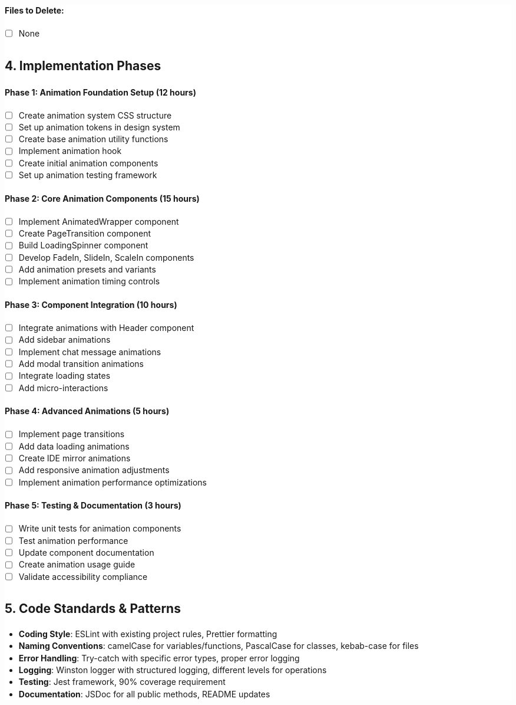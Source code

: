 #### Files to Delete:
- [ ] None

## 4. Implementation Phases

#### Phase 1: Animation Foundation Setup (12 hours)
- [ ] Create animation system CSS structure
- [ ] Set up animation tokens in design system
- [ ] Create base animation utility functions
- [ ] Implement animation hook
- [ ] Create initial animation components
- [ ] Set up animation testing framework

#### Phase 2: Core Animation Components (15 hours)
- [ ] Implement AnimatedWrapper component
- [ ] Create PageTransition component
- [ ] Build LoadingSpinner component
- [ ] Develop FadeIn, SlideIn, ScaleIn components
- [ ] Add animation presets and variants
- [ ] Implement animation timing controls

#### Phase 3: Component Integration (10 hours)
- [ ] Integrate animations with Header component
- [ ] Add sidebar animations
- [ ] Implement chat message animations
- [ ] Add modal transition animations
- [ ] Integrate loading states
- [ ] Add micro-interactions

#### Phase 4: Advanced Animations (5 hours)
- [ ] Implement page transitions
- [ ] Add data loading animations
- [ ] Create IDE mirror animations
- [ ] Add responsive animation adjustments
- [ ] Implement animation performance optimizations

#### Phase 5: Testing & Documentation (3 hours)
- [ ] Write unit tests for animation components
- [ ] Test animation performance
- [ ] Update component documentation
- [ ] Create animation usage guide
- [ ] Validate accessibility compliance

## 5. Code Standards & Patterns
- **Coding Style**: ESLint with existing project rules, Prettier formatting
- **Naming Conventions**: camelCase for variables/functions, PascalCase for classes, kebab-case for files
- **Error Handling**: Try-catch with specific error types, proper error logging
- **Logging**: Winston logger with structured logging, different levels for operations
- **Testing**: Jest framework, 90% coverage requirement
- **Documentation**: JSDoc for all public methods, README updates
